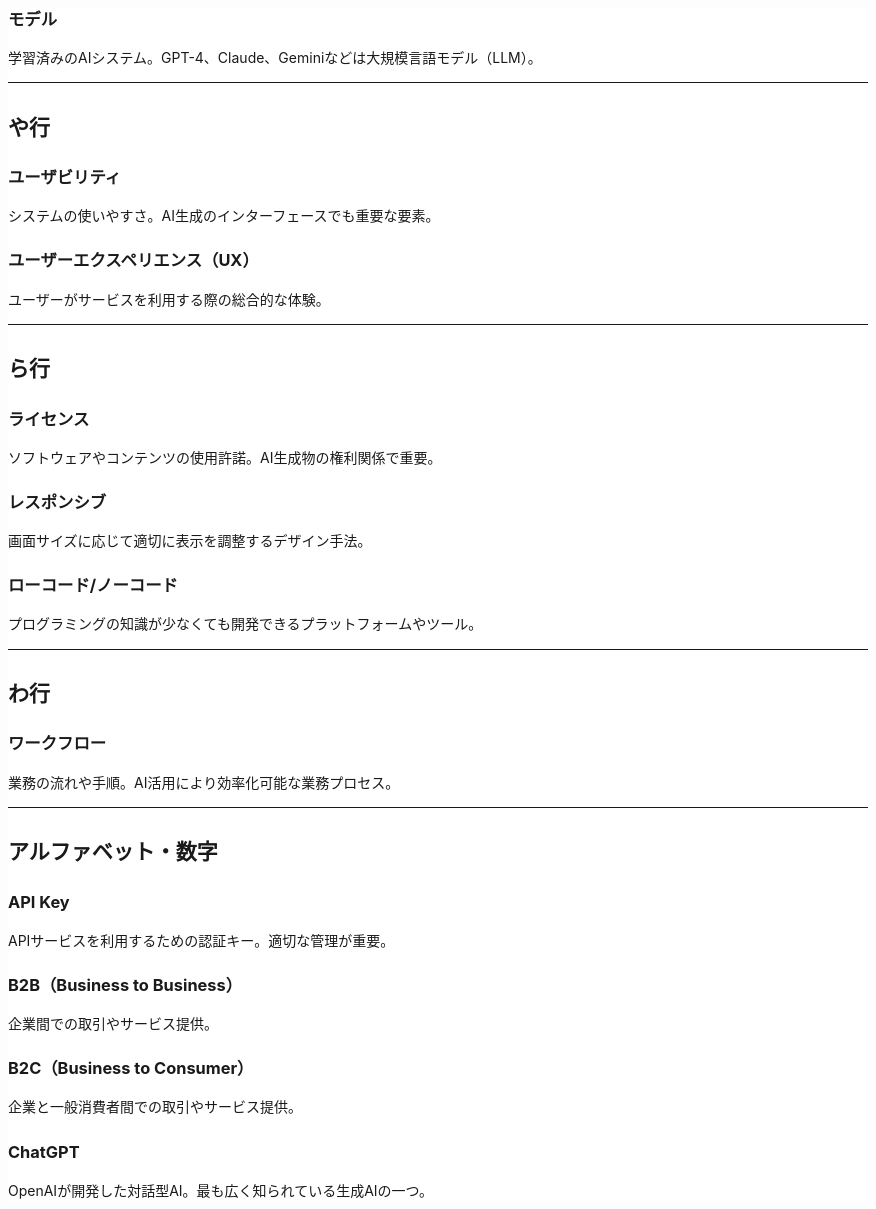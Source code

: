### モデル
学習済みのAIシステム。GPT-4、Claude、Geminiなどは大規模言語モデル（LLM）。

---

## や行

### ユーザビリティ
システムの使いやすさ。AI生成のインターフェースでも重要な要素。

### ユーザーエクスペリエンス（UX）
ユーザーがサービスを利用する際の総合的な体験。

---

## ら行

### ライセンス
ソフトウェアやコンテンツの使用許諾。AI生成物の権利関係で重要。

### レスポンシブ
画面サイズに応じて適切に表示を調整するデザイン手法。

### ローコード/ノーコード
プログラミングの知識が少なくても開発できるプラットフォームやツール。

---

## わ行

### ワークフロー
業務の流れや手順。AI活用により効率化可能な業務プロセス。

---

## アルファベット・数字

### API Key
APIサービスを利用するための認証キー。適切な管理が重要。

### B2B（Business to Business）
企業間での取引やサービス提供。

### B2C（Business to Consumer）
企業と一般消費者間での取引やサービス提供。

### ChatGPT
OpenAIが開発した対話型AI。最も広く知られている生成AIの一つ。
